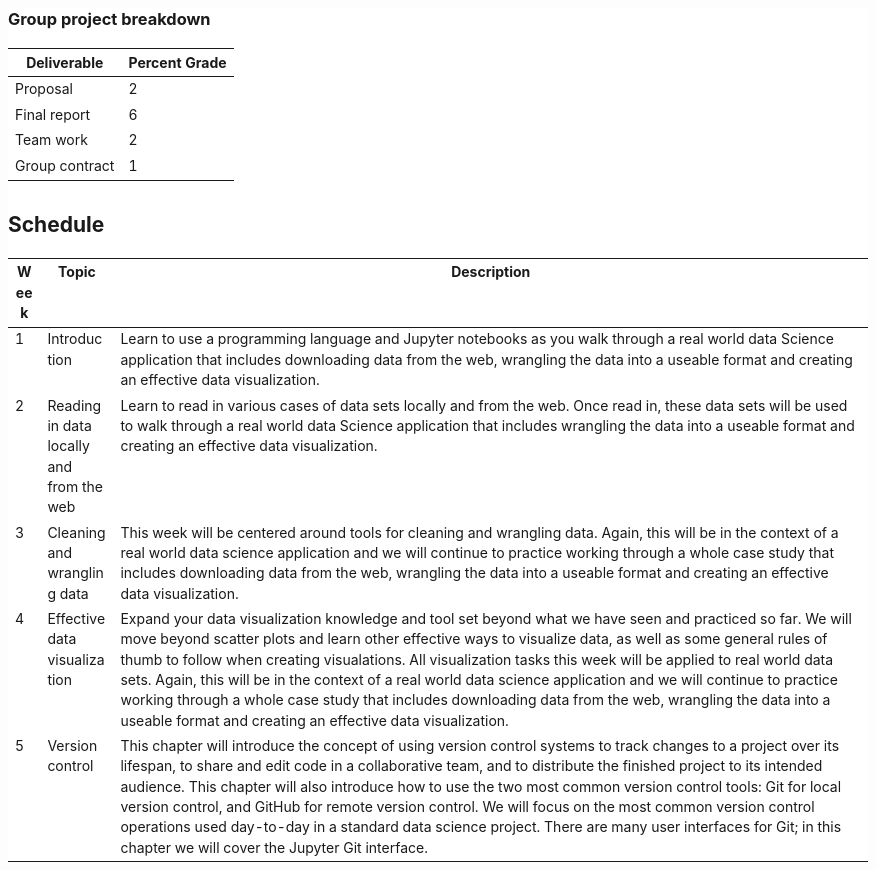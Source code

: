 ### Group project breakdown

| Deliverable    | Percent Grade |
| -------------- | ------------- |
| Proposal       | 2             |
| Final report   | 6             |
| Team work      | 2             |
| Group contract | 1             |

## Schedule



| Week | Topic                                            | Description                                                                                                                                                                                                                                                                                                                                                                                                                                                                                                                                                                                                                                                                                                                                                 |
| ---- | ------------------------------------------------ | ----------------------------------------------------------------------------------------------------------------------------------------------------------------------------------------------------------------------------------------------------------------------------------------------------------------------------------------------------------------------------------------------------------------------------------------------------------------------------------------------------------------------------------------------------------------------------------------------------------------------------------------------------------------------------------------------------------------------------------------------------------- |
| 1    | Introduction                                     | Learn to use a programming language and Jupyter notebooks as you walk through a real world data Science application that includes downloading data from the web, wrangling the data into a useable format and creating an effective data visualization.                                                                                                                                                                                                                                                                                                                                                                                                                                                                                                     |
| 2    | Reading in data locally and from the web         | Learn to read in various cases of data sets locally and from the web. Once read in, these data sets will be used to walk through a real world data Science application that includes wrangling the data into a useable format and creating an effective data visualization.                                                                                                                                                                                                                                                                                                                                                                                                                                                                                 |
| 3    | Cleaning and wrangling data                      | This week will be centered around tools for cleaning and wrangling data. Again, this will be in the context of a real world data science application and we will continue to practice working through a whole case study that includes downloading data from the web, wrangling the data into a useable format and creating an effective data visualization.                                                                                                                                                                                                                                                                                                                                                                                                |
| 4    | Effective data visualization                     | Expand your data visualization knowledge and tool set beyond what we have seen and practiced so far. We will move beyond scatter plots and learn other effective ways to visualize data, as well as some general rules of thumb to follow when creating visualations. All visualization tasks this week will be applied to real world data sets. Again, this will be in the context of a real world data science application and we will continue to practice working through a whole case study that includes downloading data from the web, wrangling the data into a useable format and creating an effective data visualization.                                                                                                                        |
| 5    | Version control                                  | This chapter will introduce the concept of using version control systems to track changes to a project over its lifespan, to share and edit code in a collaborative team, and to distribute the finished project to its intended audience. This chapter will also introduce how to use the two most common version control tools: Git for local version control, and GitHub for remote version control. We will focus on the most common version control operations used day-to-day in a standard data science project. There are many user interfaces for Git; in this chapter we will cover the Jupyter Git interface.                                                                                                                                    |